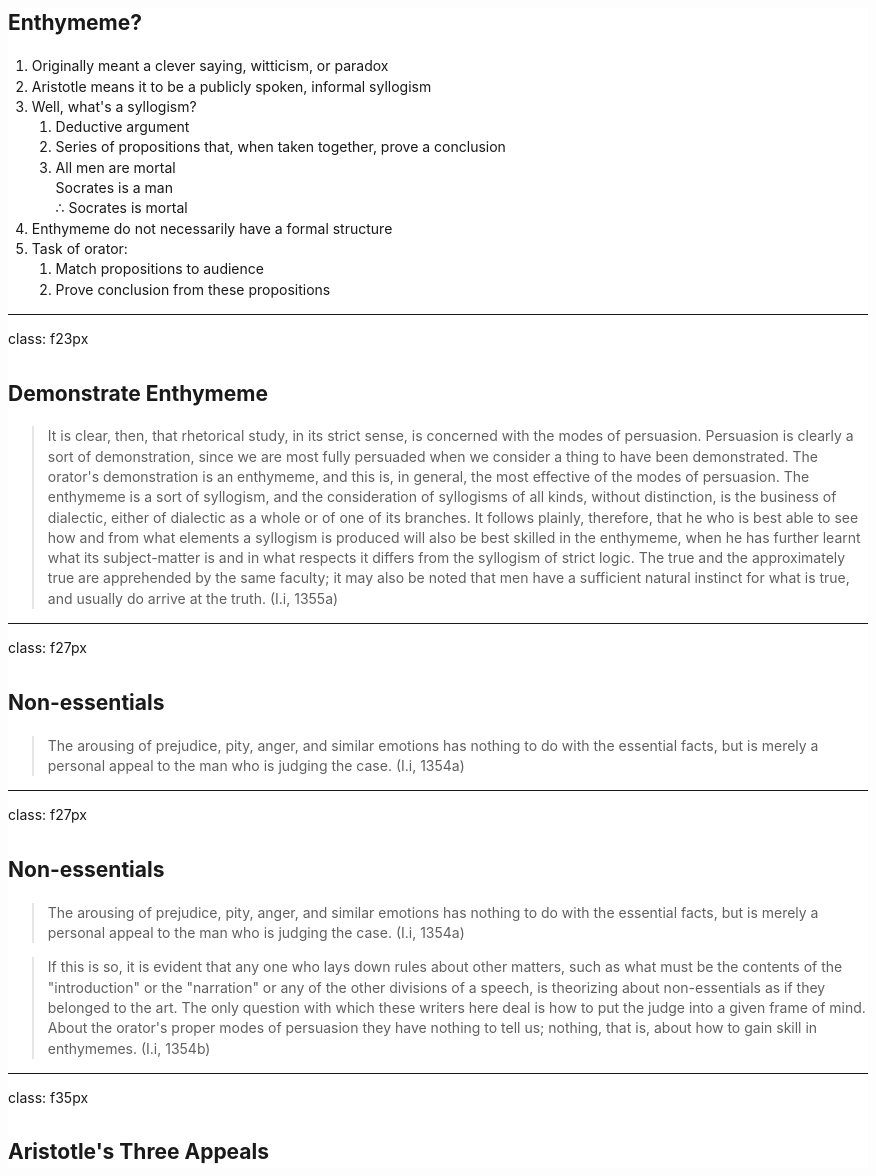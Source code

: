 ## Enthymeme?

1. Originally meant a clever saying, witticism, or paradox
1. Aristotle means it to be a publicly spoken, informal syllogism
1. Well, what's a syllogism?
	1. Deductive argument
	1. Series of propositions that, when taken together, prove a conclusion
	1. All men are mortal <br> Socrates is a man <br> ∴ Socrates is mortal
1. Enthymeme do not necessarily have a formal structure
1. Task of orator:
	1. Match propositions to audience
	1. Prove conclusion from these propositions
---
class: f23px
## Demonstrate Enthymeme

> It is clear, then, that rhetorical study, in its strict sense, is concerned with the modes of persuasion. Persuasion is clearly a sort of demonstration, since we are most fully persuaded when we consider a thing to have been demonstrated. The orator's demonstration is an enthymeme, and this is, in general, the most effective of the modes of persuasion. The enthymeme is a sort of syllogism, and the consideration of syllogisms of all kinds, without distinction, is the business of dialectic, either of dialectic as a whole or of one of its branches. It follows plainly, therefore, that he who is best able to see how and from what elements a syllogism is produced will also be best skilled in the enthymeme, when he has further learnt what its subject-matter is and in what respects it differs from the syllogism of strict logic. The true and the approximately true are apprehended by the same faculty; it may also be noted that men have a sufficient natural instinct for what is true, and usually do arrive at the truth. (I.i, 1355a)
---
class: f27px
## Non-essentials

> The arousing of prejudice, pity, anger, and similar emotions has nothing to do with the essential facts, but is merely a personal appeal to the man who is judging the case. (I.i, 1354a)
---
class: f27px
## Non-essentials

> The arousing of prejudice, pity, anger, and similar emotions has nothing to do with the essential facts, but is merely a personal appeal to the man who is judging the case. (I.i, 1354a)

> If this is so, it is evident that any one who lays down rules about other matters, such as what must be the contents of the "introduction" or the "narration" or any of the other divisions of a speech, is theorizing about non-essentials as if they belonged to the art. The only question with which these writers here deal is how to put the judge into a given frame of mind. About the orator's proper modes of persuasion they have nothing to tell us; nothing, that is, about how to gain skill in enthymemes. (I.i, 1354b)
---
class: f35px
## Aristotle's Three Appeals
